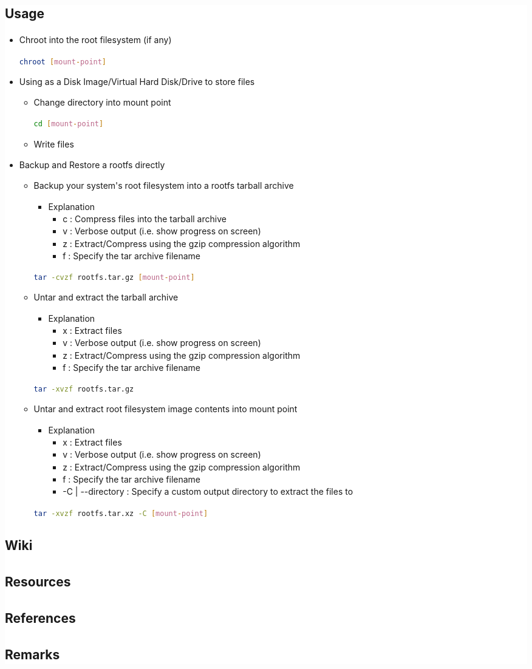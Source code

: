 ## Usage
- Chroot into the root filesystem (if any)
    ```bash
    chroot [mount-point]
    ```

- Using as a Disk Image/Virtual Hard Disk/Drive to store files
    - Change directory into mount point
        ```bash
        cd [mount-point]
        ```
    + Write files

- Backup and Restore a rootfs directly
    - Backup your system's root filesystem into a rootfs tarball archive
        - Explanation
            + c : Compress files into the tarball archive
            + v : Verbose output (i.e. show progress on screen)
            + z : Extract/Compress using the gzip compression algorithm
            + f : Specify the tar archive filename
        ```bash
        tar -cvzf rootfs.tar.gz [mount-point]
        ```

    - Untar and extract the tarball archive
        - Explanation
            + x : Extract files
            + v : Verbose output (i.e. show progress on screen)
            + z : Extract/Compress using the gzip compression algorithm
            + f : Specify the tar archive filename
        ```bash
        tar -xvzf rootfs.tar.gz
        ```

    - Untar and extract root filesystem image contents into mount point
        - Explanation
            + x : Extract files
            + v : Verbose output (i.e. show progress on screen)
            + z : Extract/Compress using the gzip compression algorithm
            + f : Specify the tar archive filename
            + -C | --directory : Specify a custom output directory to extract the files to
        ```bash
        tar -xvzf rootfs.tar.xz -C [mount-point]
        ```

## Wiki

## Resources

## References

## Remarks

